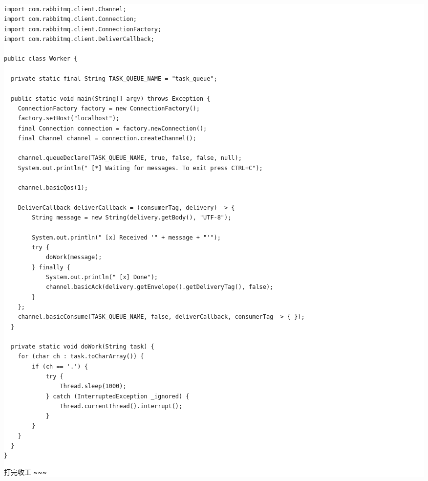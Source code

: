 
```
import com.rabbitmq.client.Channel;
import com.rabbitmq.client.Connection;
import com.rabbitmq.client.ConnectionFactory;
import com.rabbitmq.client.DeliverCallback;

public class Worker {

  private static final String TASK_QUEUE_NAME = "task_queue";

  public static void main(String[] argv) throws Exception {
    ConnectionFactory factory = new ConnectionFactory();
    factory.setHost("localhost");
    final Connection connection = factory.newConnection();
    final Channel channel = connection.createChannel();

    channel.queueDeclare(TASK_QUEUE_NAME, true, false, false, null);
    System.out.println(" [*] Waiting for messages. To exit press CTRL+C");

    channel.basicQos(1);

    DeliverCallback deliverCallback = (consumerTag, delivery) -> {
        String message = new String(delivery.getBody(), "UTF-8");

        System.out.println(" [x] Received '" + message + "'");
        try {
            doWork(message);
        } finally {
            System.out.println(" [x] Done");
            channel.basicAck(delivery.getEnvelope().getDeliveryTag(), false);
        }
    };
    channel.basicConsume(TASK_QUEUE_NAME, false, deliverCallback, consumerTag -> { });
  }

  private static void doWork(String task) {
    for (char ch : task.toCharArray()) {
        if (ch == '.') {
            try {
                Thread.sleep(1000);
            } catch (InterruptedException _ignored) {
                Thread.currentThread().interrupt();
            }
        }
    }
  }
}
```

打完收工 ~~~
